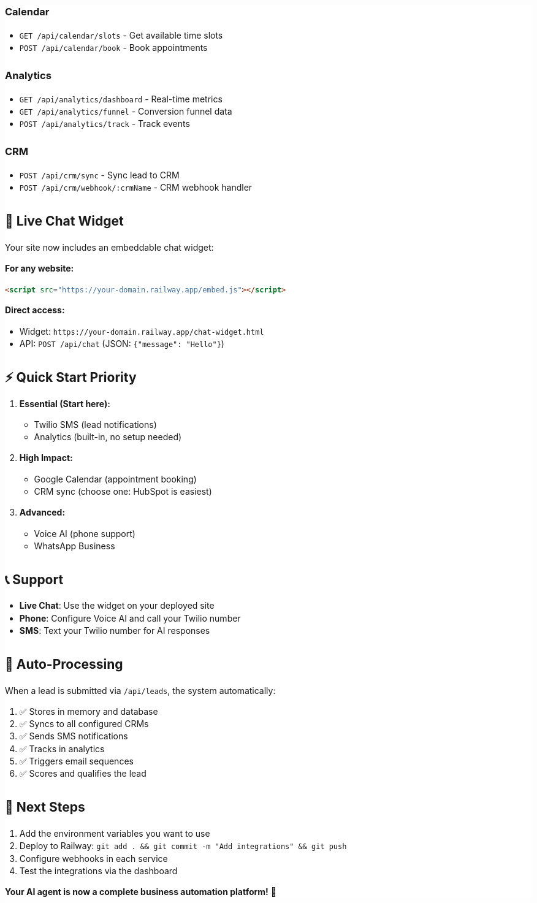 ### Calendar
- `GET /api/calendar/slots` - Get available time slots
- `POST /api/calendar/book` - Book appointments

### Analytics
- `GET /api/analytics/dashboard` - Real-time metrics
- `GET /api/analytics/funnel` - Conversion funnel data
- `POST /api/analytics/track` - Track events

### CRM
- `POST /api/crm/sync` - Sync lead to CRM
- `POST /api/crm/webhook/:crmName` - CRM webhook handler

## 🎯 Live Chat Widget
Your site now includes an embeddable chat widget:

**For any website:**
```html
<script src="https://your-domain.railway.app/embed.js"></script>
```

**Direct access:**
- Widget: `https://your-domain.railway.app/chat-widget.html`
- API: `POST /api/chat` (JSON: `{"message": "Hello"}`)

## ⚡ Quick Start Priority

1. **Essential (Start here):**
   - Twilio SMS (lead notifications)
   - Analytics (built-in, no setup needed)
   
2. **High Impact:**
   - Google Calendar (appointment booking)
   - CRM sync (choose one: HubSpot is easiest)
   
3. **Advanced:**
   - Voice AI (phone support)
   - WhatsApp Business

## 📞 Support
- **Live Chat**: Use the widget on your deployed site
- **Phone**: Configure Voice AI and call your Twilio number
- **SMS**: Text your Twilio number for AI responses

## 🔄 Auto-Processing
When a lead is submitted via `/api/leads`, the system automatically:
1. ✅ Stores in memory and database  
2. ✅ Syncs to all configured CRMs
3. ✅ Sends SMS notifications
4. ✅ Tracks in analytics
5. ✅ Triggers email sequences
6. ✅ Scores and qualifies the lead

## 🚀 Next Steps
1. Add the environment variables you want to use
2. Deploy to Railway: `git add . && git commit -m "Add integrations" && git push`
3. Configure webhooks in each service
4. Test the integrations via the dashboard

**Your AI agent is now a complete business automation platform!** 🎉